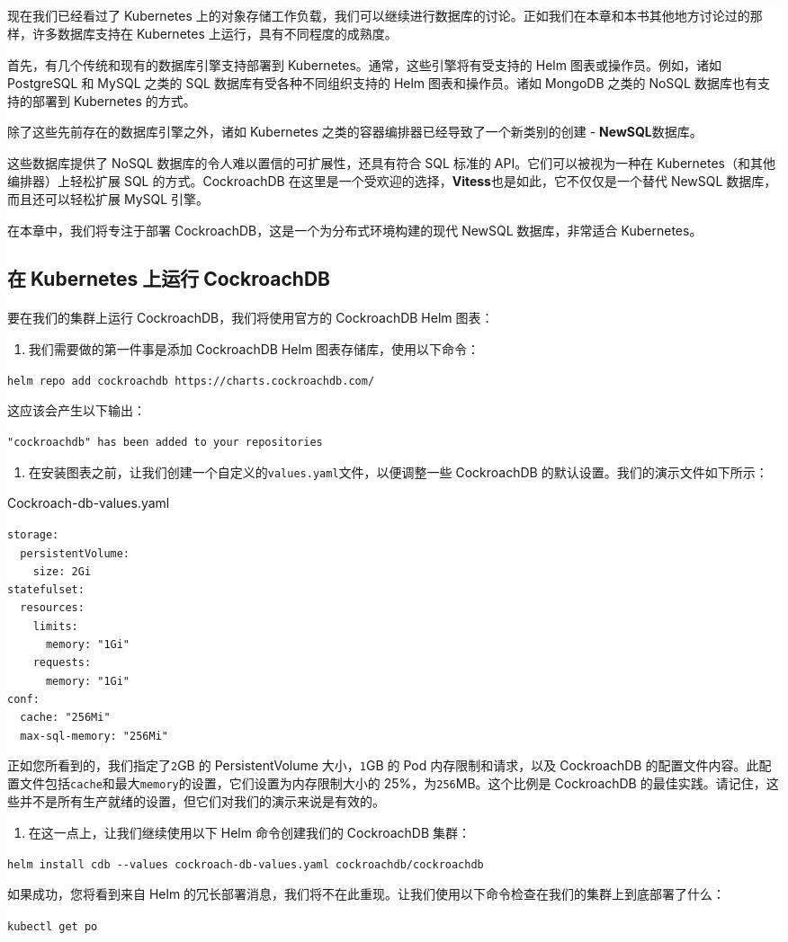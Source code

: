 现在我们已经看过了 Kubernetes 上的对象存储工作负载，我们可以继续进行数据库的讨论。正如我们在本章和本书其他地方讨论过的那样，许多数据库支持在 Kubernetes 上运行，具有不同程度的成熟度。

首先，有几个传统和现有的数据库引擎支持部署到 Kubernetes。通常，这些引擎将有受支持的 Helm 图表或操作员。例如，诸如 PostgreSQL 和 MySQL 之类的 SQL 数据库有受各种不同组织支持的 Helm 图表和操作员。诸如 MongoDB 之类的 NoSQL 数据库也有支持的部署到 Kubernetes 的方式。

除了这些先前存在的数据库引擎之外，诸如 Kubernetes 之类的容器编排器已经导致了一个新类别的创建 - **NewSQL**数据库。

这些数据库提供了 NoSQL 数据库的令人难以置信的可扩展性，还具有符合 SQL 标准的 API。它们可以被视为一种在 Kubernetes（和其他编排器）上轻松扩展 SQL 的方式。CockroachDB 在这里是一个受欢迎的选择，**Vitess**也是如此，它不仅仅是一个替代 NewSQL 数据库，而且还可以轻松扩展 MySQL 引擎。

在本章中，我们将专注于部署 CockroachDB，这是一个为分布式环境构建的现代 NewSQL 数据库，非常适合 Kubernetes。

## 在 Kubernetes 上运行 CockroachDB

要在我们的集群上运行 CockroachDB，我们将使用官方的 CockroachDB Helm 图表：

1.  我们需要做的第一件事是添加 CockroachDB Helm 图表存储库，使用以下命令：

```
helm repo add cockroachdb https://charts.cockroachdb.com/
```

这应该会产生以下输出：

```
"cockroachdb" has been added to your repositories
```

1.  在安装图表之前，让我们创建一个自定义的`values.yaml`文件，以便调整一些 CockroachDB 的默认设置。我们的演示文件如下所示：

Cockroach-db-values.yaml

```
storage:
  persistentVolume:
    size: 2Gi
statefulset:
  resources:
    limits:
      memory: "1Gi"
    requests:
      memory: "1Gi"
conf:
  cache: "256Mi"
  max-sql-memory: "256Mi"
```

正如您所看到的，我们指定了`2`GB 的 PersistentVolume 大小，`1`GB 的 Pod 内存限制和请求，以及 CockroachDB 的配置文件内容。此配置文件包括`cache`和最大`memory`的设置，它们设置为内存限制大小的 25%，为`256`MB。这个比例是 CockroachDB 的最佳实践。请记住，这些并不是所有生产就绪的设置，但它们对我们的演示来说是有效的。

1.  在这一点上，让我们继续使用以下 Helm 命令创建我们的 CockroachDB 集群：

```
helm install cdb --values cockroach-db-values.yaml cockroachdb/cockroachdb
```

如果成功，您将看到来自 Helm 的冗长部署消息，我们将不在此重现。让我们使用以下命令检查在我们的集群上到底部署了什么：

```
kubectl get po 
```
